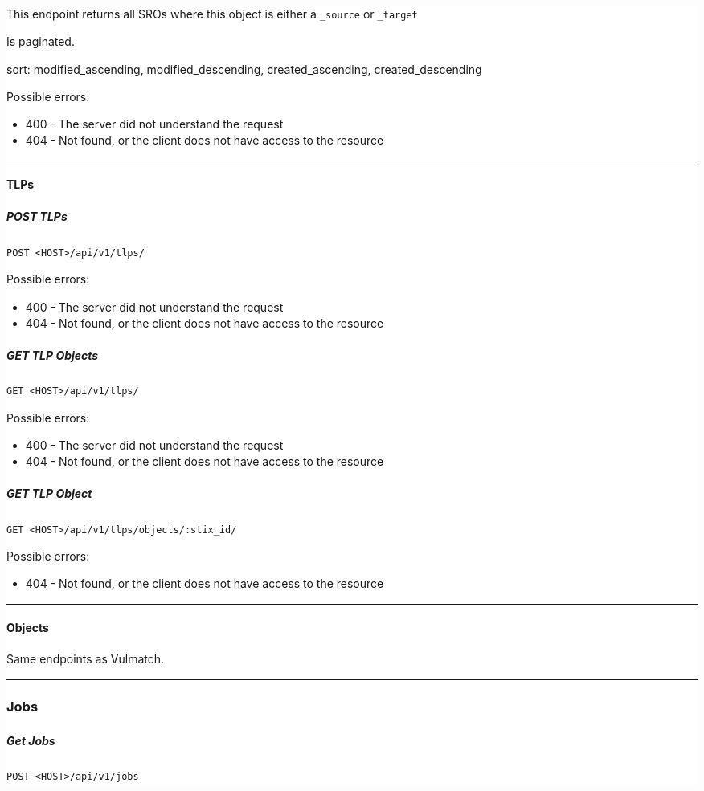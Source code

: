 This endpoint returns all SROs where this object is either a `_source` or `_target`

Is paginated.

sort: modified_ascending, modified_descending, created_ascending, created_descending

Possible errors:

* 400 - The server did not understand the request
* 404 - Not found, or the client does not have access to the resource

---

####  TLPs

##### POST TLPs

```shell
POST <HOST>/api/v1/tlps/
```

Possible errors:

* 400 - The server did not understand the request
* 404 - Not found, or the client does not have access to the resource

##### GET TLP Objects

```shell
GET <HOST>/api/v1/tlps/
```

Possible errors:

* 400 - The server did not understand the request
* 404 - Not found, or the client does not have access to the resource

##### GET TLP Object

```shell
GET <HOST>/api/v1/tlps/objects/:stix_id/
```

Possible errors:

* 404 - Not found, or the client does not have access to the resource

---

#### Objects

Same endpoints as Vulmatch.

---

### Jobs

##### Get Jobs

```shell
POST <HOST>/api/v1/jobs
```

